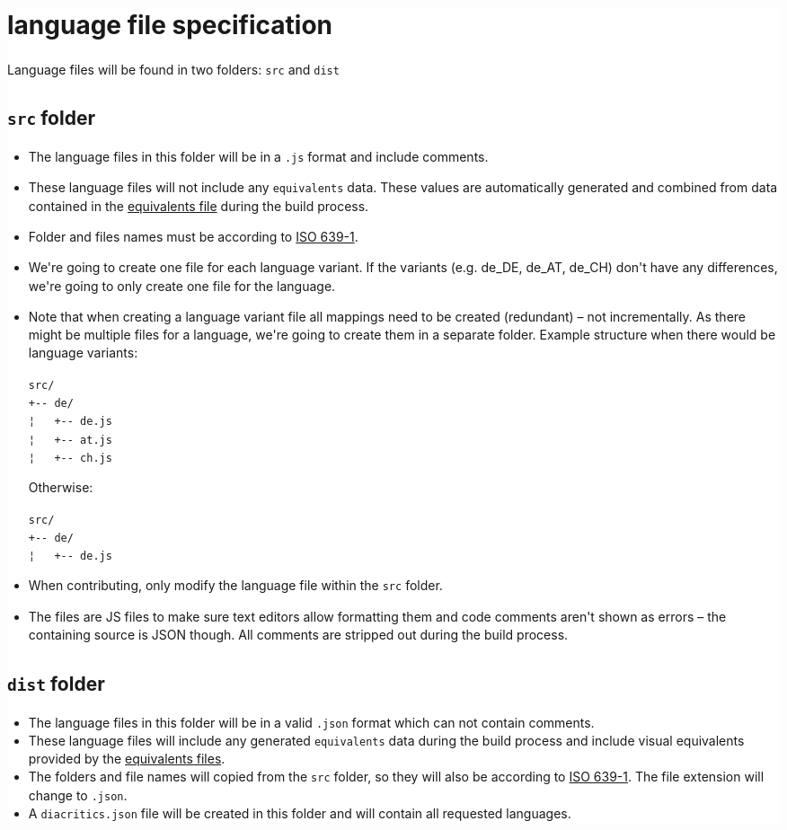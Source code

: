 # language file specification

Language files will be found in two folders: `src` and `dist`

## `src` folder

* The language files in this folder will be in a `.js` format and include
 comments.
* These language files will not include any `equivalents` data. These values are
 automatically generated and combined from data contained in the
 [equivalents file](equivalents-file.md) during the build process.
* Folder and files names must be according to
 [ISO 639-1](https://en.wikipedia.org/wiki/List_of_ISO_639-1_codes).
* We're going to create one file for each language variant. If the variants
 (e.g. de_DE, de_AT, de_CH) don't have any differences, we're going to only
 create one file for the language.
* Note that when creating a language variant file all mappings need to be
 created (redundant) – not incrementally. As there might be multiple files for a
 language, we're going to create them in a separate folder. Example structure
 when there would be language variants:

    ```
    src/
    +-- de/
    ¦   +-- de.js
    ¦   +-- at.js
    ¦   +-- ch.js
    ```

    Otherwise:

    ```
    src/
    +-- de/
    ¦   +-- de.js
    ```

* When contributing, only modify the language file within the `src` folder.
* The files are JS files to make sure text editors allow formatting them and
 code comments aren't shown as errors – the containing source is JSON though.
 All comments are stripped out during the build process.

## `dist` folder

* The language files in this folder will be in a valid `.json` format which can
 not contain comments.
* These language files will include any generated `equivalents` data during the
 build process and include visual equivalents provided by the
 [equivalents files](equivalents-file.md).
* The folders and file names will copied from the `src` folder, so they will
 also be according to
 [ISO 639-1](https://en.wikipedia.org/wiki/List_of_ISO_639-1_codes). The file
 extension will change to `.json`.
* A `diacritics.json` file will be created in this folder and will contain all
 requested languages.
